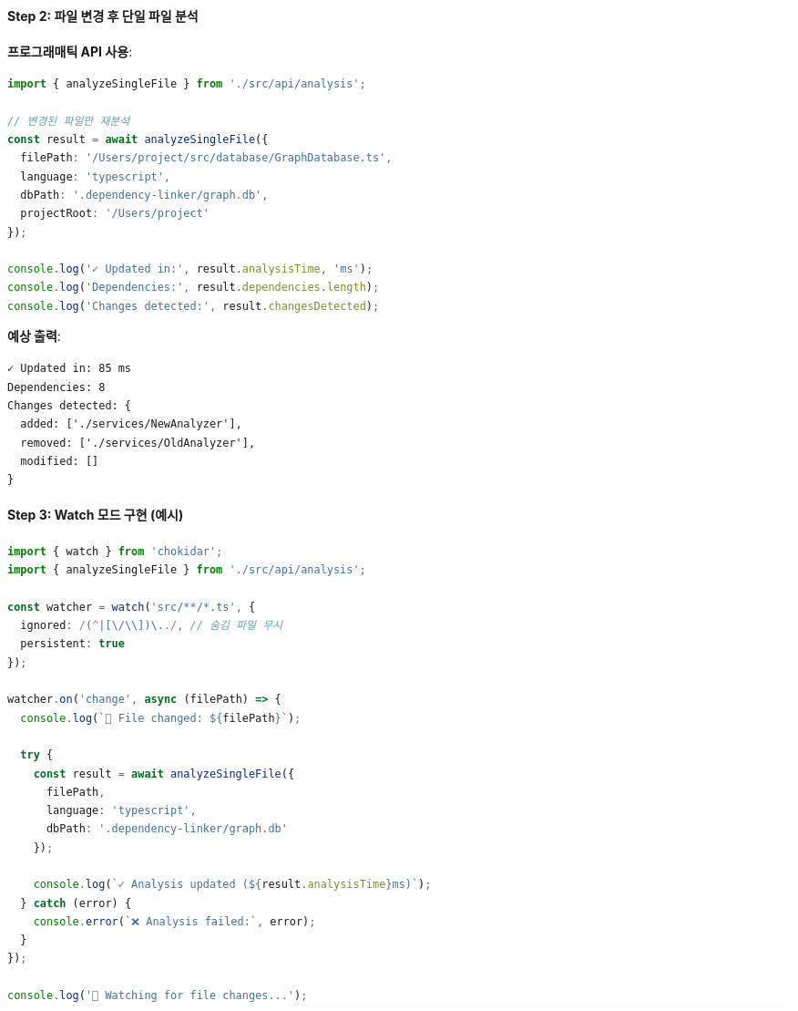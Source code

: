 #### Step 2: 파일 변경 후 단일 파일 분석

**프로그래매틱 API 사용**:

```typescript
import { analyzeSingleFile } from './src/api/analysis';

// 변경된 파일만 재분석
const result = await analyzeSingleFile({
  filePath: '/Users/project/src/database/GraphDatabase.ts',
  language: 'typescript',
  dbPath: '.dependency-linker/graph.db',
  projectRoot: '/Users/project'
});

console.log('✓ Updated in:', result.analysisTime, 'ms');
console.log('Dependencies:', result.dependencies.length);
console.log('Changes detected:', result.changesDetected);
```

**예상 출력**:
```
✓ Updated in: 85 ms
Dependencies: 8
Changes detected: {
  added: ['./services/NewAnalyzer'],
  removed: ['./services/OldAnalyzer'],
  modified: []
}
```

#### Step 3: Watch 모드 구현 (예시)

```typescript
import { watch } from 'chokidar';
import { analyzeSingleFile } from './src/api/analysis';

const watcher = watch('src/**/*.ts', {
  ignored: /(^|[\/\\])\../, // 숨김 파일 무시
  persistent: true
});

watcher.on('change', async (filePath) => {
  console.log(`📝 File changed: ${filePath}`);

  try {
    const result = await analyzeSingleFile({
      filePath,
      language: 'typescript',
      dbPath: '.dependency-linker/graph.db'
    });

    console.log(`✓ Analysis updated (${result.analysisTime}ms)`);
  } catch (error) {
    console.error(`❌ Analysis failed:`, error);
  }
});

console.log('👀 Watching for file changes...');
```
